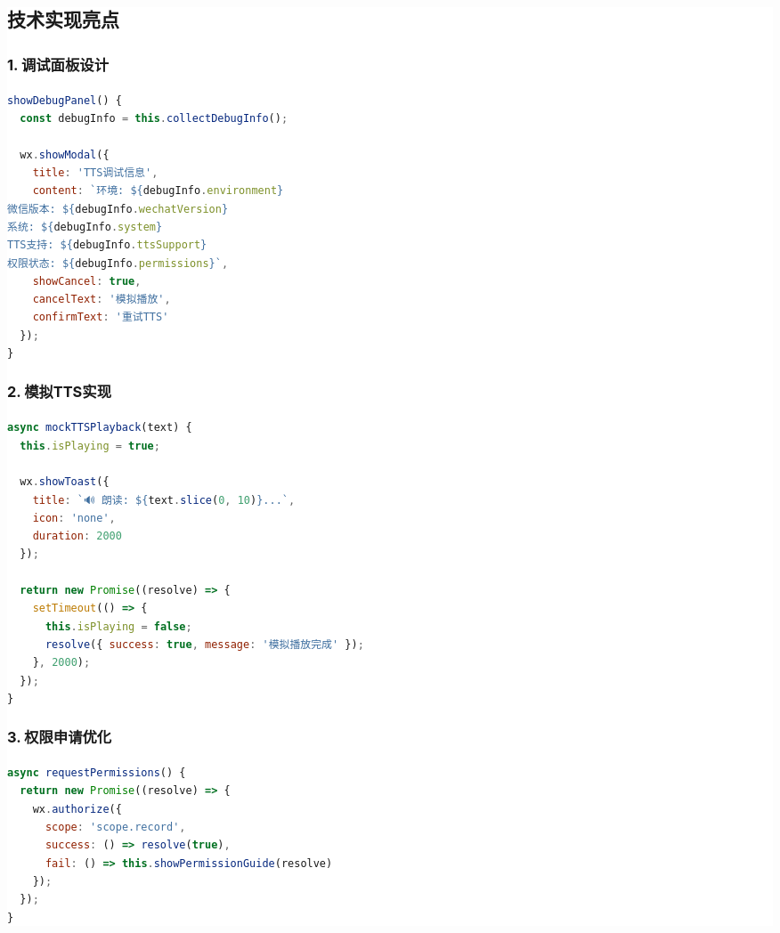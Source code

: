 ## 技术实现亮点

### 1. 调试面板设计
```javascript
showDebugPanel() {
  const debugInfo = this.collectDebugInfo();
  
  wx.showModal({
    title: 'TTS调试信息',
    content: `环境: ${debugInfo.environment}
微信版本: ${debugInfo.wechatVersion}
系统: ${debugInfo.system}
TTS支持: ${debugInfo.ttsSupport}
权限状态: ${debugInfo.permissions}`,
    showCancel: true,
    cancelText: '模拟播放',
    confirmText: '重试TTS'
  });
}
```

### 2. 模拟TTS实现
```javascript
async mockTTSPlayback(text) {
  this.isPlaying = true;
  
  wx.showToast({
    title: `🔊 朗读: ${text.slice(0, 10)}...`,
    icon: 'none',
    duration: 2000
  });
  
  return new Promise((resolve) => {
    setTimeout(() => {
      this.isPlaying = false;
      resolve({ success: true, message: '模拟播放完成' });
    }, 2000);
  });
}
```

### 3. 权限申请优化
```javascript
async requestPermissions() {
  return new Promise((resolve) => {
    wx.authorize({
      scope: 'scope.record',
      success: () => resolve(true),
      fail: () => this.showPermissionGuide(resolve)
    });
  });
}
```

